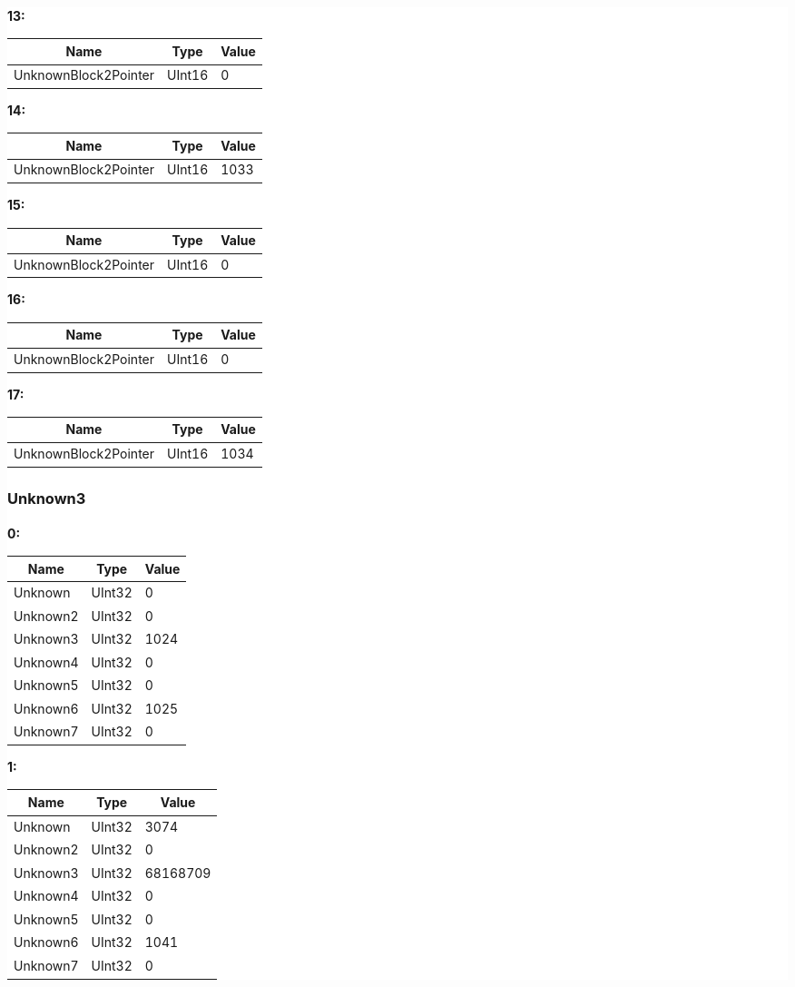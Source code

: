 
**13:**

Name	| Type	| Value
---	|---	|---	|
UnknownBlock2Pointer	|UInt16	|0


**14:**

Name	| Type	| Value
---	|---	|---	|
UnknownBlock2Pointer	|UInt16	|1033


**15:**

Name	| Type	| Value
---	|---	|---	|
UnknownBlock2Pointer	|UInt16	|0


**16:**

Name	| Type	| Value
---	|---	|---	|
UnknownBlock2Pointer	|UInt16	|0


**17:**

Name	| Type	| Value
---	|---	|---	|
UnknownBlock2Pointer	|UInt16	|1034


### Unknown3

**0:**

Name	| Type	| Value
---	|---	|---	|
Unknown	|UInt32	|0
Unknown2	|UInt32	|0
Unknown3	|UInt32	|1024
Unknown4	|UInt32	|0
Unknown5	|UInt32	|0
Unknown6	|UInt32	|1025
Unknown7	|UInt32	|0


**1:**

Name	| Type	| Value
---	|---	|---	|
Unknown	|UInt32	|3074
Unknown2	|UInt32	|0
Unknown3	|UInt32	|68168709
Unknown4	|UInt32	|0
Unknown5	|UInt32	|0
Unknown6	|UInt32	|1041
Unknown7	|UInt32	|0
